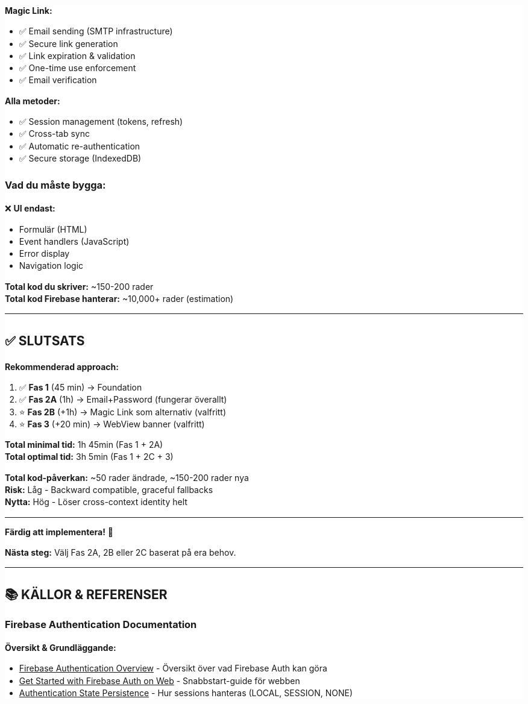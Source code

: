 **Magic Link:**
- ✅ Email sending (SMTP infrastructure)
- ✅ Secure link generation
- ✅ Link expiration & validation
- ✅ One-time use enforcement
- ✅ Email verification

**Alla metoder:**
- ✅ Session management (tokens, refresh)
- ✅ Cross-tab sync
- ✅ Automatic re-authentication
- ✅ Secure storage (IndexedDB)

### Vad du måste bygga:

❌ **UI endast:**
- Formulär (HTML)
- Event handlers (JavaScript)
- Error display
- Navigation logic

**Total kod du skriver:** ~150-200 rader  
**Total kod Firebase hanterar:** ~10,000+ rader (estimation)

---

## ✅ SLUTSATS

**Rekommenderad approach:**

1. ✅ **Fas 1** (45 min) → Foundation
2. ✅ **Fas 2A** (1h) → Email+Password (fungerar överallt)
3. ⭐ **Fas 2B** (+1h) → Magic Link som alternativ (valfritt)
4. ⭐ **Fas 3** (+20 min) → WebView banner (valfritt)

**Total minimal tid:** 1h 45min (Fas 1 + 2A)  
**Total optimal tid:** 3h 5min (Fas 1 + 2C + 3)

**Total kod-påverkan:** ~50 rader ändrade, ~150-200 rader nya  
**Risk:** Låg - Backward compatible, graceful fallbacks  
**Nytta:** Hög - Löser cross-context identity helt

---

**Färdig att implementera!** 🚀

**Nästa steg:** Välj Fas 2A, 2B eller 2C baserat på era behov.

---

## 📚 KÄLLOR & REFERENSER

### Firebase Authentication Documentation

**Översikt & Grundläggande:**
- [Firebase Authentication Overview](https://firebase.google.com/docs/auth) - Översikt över vad Firebase Auth kan göra
- [Get Started with Firebase Auth on Web](https://firebase.google.com/docs/auth/web/start) - Snabbstart-guide för webben
- [Authentication State Persistence](https://firebase.google.com/docs/auth/web/auth-state-persistence) - Hur sessions hanteras (LOCAL, SESSION, NONE)
